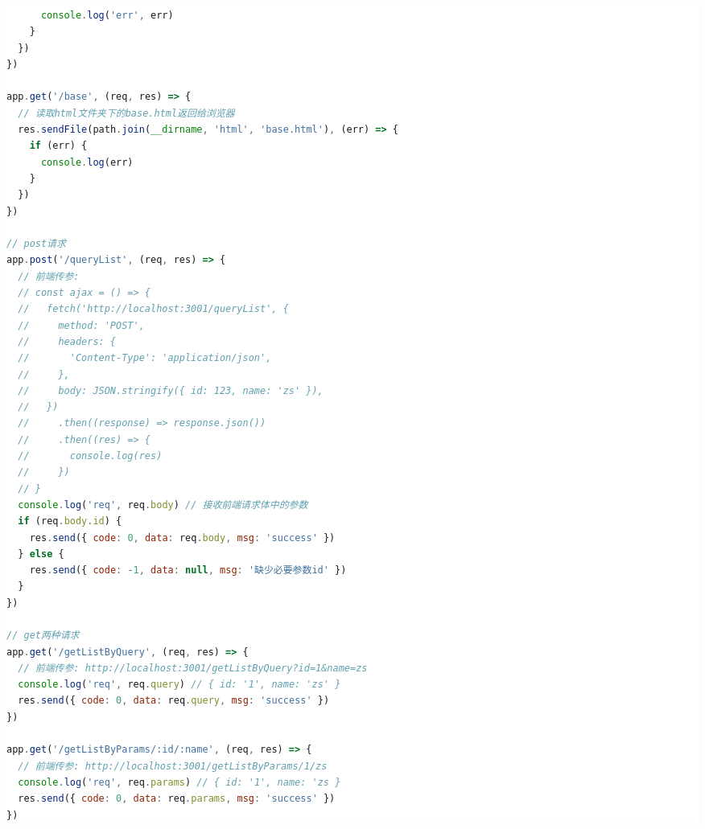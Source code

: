 ```js
      console.log('err', err)
    }
  })
})

app.get('/base', (req, res) => {
  // 读取html文件夹下的base.html返回给浏览器
  res.sendFile(path.join(__dirname, 'html', 'base.html'), (err) => {
    if (err) {
      console.log(err)
    }
  })
})

// post请求
app.post('/queryList', (req, res) => {
  // 前端传参:
  // const ajax = () => {
  //   fetch('http://localhost:3001/queryList', {
  //     method: 'POST',
  //     headers: {
  //       'Content-Type': 'application/json',
  //     },
  //     body: JSON.stringify({ id: 123, name: 'zs' }),
  //   })
  //     .then((response) => response.json())
  //     .then((res) => {
  //       console.log(res)
  //     })
  // }
  console.log('req', req.body) // 接收前端请求体中的参数
  if (req.body.id) {
    res.send({ code: 0, data: req.body, msg: 'success' })
  } else {
    res.send({ code: -1, data: null, msg: '缺少必要参数id' })
  }
})

// get两种请求
app.get('/getListByQuery', (req, res) => {
  // 前端传参: http://localhost:3001/getListByQuery?id=1&name=zs
  console.log('req', req.query) // { id: '1', name: 'zs' }
  res.send({ code: 0, data: req.query, msg: 'success' })
})

app.get('/getListByParams/:id/:name', (req, res) => {
  // 前端传参: http://localhost:3001/getListByParams/1/zs
  console.log('req', req.params) // { id: '1', name: 'zs }
  res.send({ code: 0, data: req.params, msg: 'success' })
})
```
